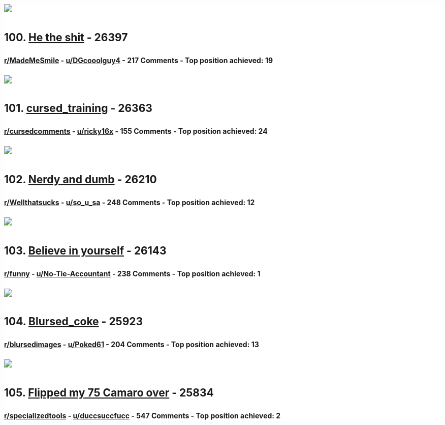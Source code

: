 <a href="https://i.redd.it/luxhfzaaav051.jpg"><img src="https://b.thumbs.redditmedia.com/lj-yRRByERDuiR2oj_KoI0Sgy_dM7XN09eQ1Q9_y_UE.jpg"></img></a>

## 100. [He the shit](http://reddit.com/r/MadeMeSmile/comments/gqk3a2/he_the_shit/) - 26397
#### [r/MadeMeSmile](http://reddit.com/r/MadeMeSmile) - [u/DGcooolguy4](http://reddit.com/u/DGcooolguy4) - 217 Comments - Top position achieved: 19

<a href="https://i.redd.it/qnabf074fz051.jpg"><img src="https://a.thumbs.redditmedia.com/NXPsq1y_uIWGoiG5rTPZl7E-BEvYxpJpFC9JirUSBT0.jpg"></img></a>

## 101. [cursed_training](http://reddit.com/r/cursedcomments/comments/gq514i/cursed_training/) - 26363
#### [r/cursedcomments](http://reddit.com/r/cursedcomments) - [u/ricky16x](http://reddit.com/u/ricky16x) - 155 Comments - Top position achieved: 24

<a href="https://i.redd.it/idd2pqiaiu051.png"><img src="https://b.thumbs.redditmedia.com/VcyxrgH9hfp0z1LVWuG3p7BqjbvLmxPov3AhiGK9i7Y.jpg"></img></a>

## 102. [Nerdy and dumb](http://reddit.com/r/Wellthatsucks/comments/gqi8nh/nerdy_and_dumb/) - 26210
#### [r/Wellthatsucks](http://reddit.com/r/Wellthatsucks) - [u/so_u_sa](http://reddit.com/u/so_u_sa) - 248 Comments - Top position achieved: 12

<a href="https://i.imgur.com/bjPnbeB.jpg"><img src="https://a.thumbs.redditmedia.com/msWxvWf4yjURhGbTdEfZLxMM9MudMweJxzoOLTcuCw4.jpg"></img></a>

## 103. [Believe in yourself](http://reddit.com/r/funny/comments/gq7qsw/believe_in_yourself/) - 26143
#### [r/funny](http://reddit.com/r/funny) - [u/No-Tie-Accountant](http://reddit.com/u/No-Tie-Accountant) - 238 Comments - Top position achieved: 1

<a href="https://i.imgur.com/9aJHoVR.gifv"><img src="https://b.thumbs.redditmedia.com/9QG99_pgdjI6YwNR1i3eWBQj_M_7NNOqA1c8qkMq5Ro.jpg"></img></a>

## 104. [Blursed_coke](http://reddit.com/r/blursedimages/comments/gq7oba/blursed_coke/) - 25923
#### [r/blursedimages](http://reddit.com/r/blursedimages) - [u/Poked61](http://reddit.com/u/Poked61) - 204 Comments - Top position achieved: 13

<a href="https://i.redd.it/brifvhd9mv051.jpg"><img src="https://a.thumbs.redditmedia.com/QkNGIVB82BUDw9dO0Qnj6DXvFjoB8PSdyO06hQ3TCE0.jpg"></img></a>

## 105. [Flipped my 75 Camaro over](http://reddit.com/r/specializedtools/comments/gq9df5/flipped_my_75_camaro_over/) - 25834
#### [r/specializedtools](http://reddit.com/r/specializedtools) - [u/duccsuccfucc](http://reddit.com/u/duccsuccfucc) - 547 Comments - Top position achieved: 2
